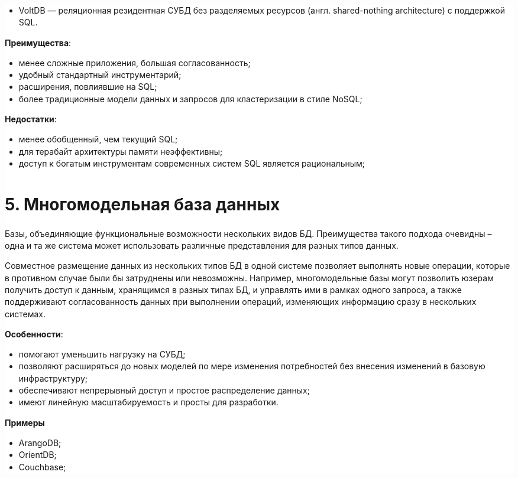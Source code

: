* VoltDB — реляционная резидентная СУБД без разделяемых ресурсов (англ. shared-nothing architecture) с поддержкой SQL.


**Преимущества**:

* менее сложные приложения, большая согласованность;
* удобный стандартный инструментарий;
* расширения, повлиявшие на SQL;
* более традиционные модели данных и запросов для кластеризации в стиле NoSQL;

**Недостатки**:

* менее обобщенный, чем текущий SQL;
* для терабайт архитектуры памяти неэффективны;
* доступ к богатым инструментам современных систем SQL является рациональным;


# 5. Многомодельная база данных

Базы, объединяющие функциональные возможности нескольких видов БД. Преимущества такого подхода очевидны – одна и та же система может использовать различные представления для разных типов данных.

Совместное размещение данных из нескольких типов БД в одной системе позволяет выполнять новые операции, которые в противном случае были бы затруднены или невозможны. Например, многомодельные базы могут позволить юзерам получить доступ к данным, хранящимся в разных типах БД, и управлять ими в рамках одного запроса, а также поддерживают согласованность данных при выполнении операций, изменяющих информацию сразу в нескольких системах.

**Особенности**:

* помогают уменьшить нагрузку на СУБД;
* позволяют расширяться до новых моделей по мере изменения потребностей без внесения изменений в базовую инфраструктуру;
* обеспечивают непрерывный доступ и простое распределение данных;
* имеют линейную масштабируемость и просты для разработки.

**Примеры**

- ArangoDB;
- OrientDB;
- Couchbase;